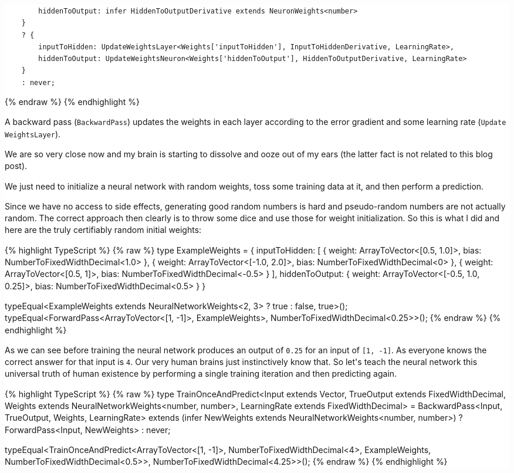             hiddenToOutput: infer HiddenToOutputDerivative extends NeuronWeights<number>
        }
        ? {
            inputToHidden: UpdateWeightsLayer<Weights['inputToHidden'], InputToHiddenDerivative, LearningRate>,
            hiddenToOutput: UpdateWeightsNeuron<Weights['hiddenToOutput'], HiddenToOutputDerivative, LearningRate>
        }
        : never;
{% endraw %}
{% endhighlight %}

A backward pass (`BackwardPass`) updates the weights in each layer according to the error gradient and some learning rate (`UpdateWeightsLayer`).

We are so very close now and my brain is starting to dissolve and ooze out of my ears (the latter fact is not related to this blog post).

We just need to initialize a neural network with random weights, toss some training data at it, and then perform a prediction.

Since we have no access to side effects, generating good random numbers is hard and pseudo-random numbers are not actually random.
The correct approach then clearly is to throw some dice and use those for weight initialization. 
So this is what I did and here are the truly certifiably random initial weights:

{% highlight TypeScript %}
{% raw %}
type ExampleWeights = {
    inputToHidden: [
        { weight: ArrayToVector<[0.5, 1.0]>, bias: NumberToFixedWidthDecimal<1.0> },
        { weight: ArrayToVector<[-1.0, 2.0]>, bias: NumberToFixedWidthDecimal<0> },
        { weight: ArrayToVector<[0.5, 1]>, bias: NumberToFixedWidthDecimal<-0.5> }
    ],
    hiddenToOutput: { weight: ArrayToVector<[-0.5, 1.0, 0.25]>, bias: NumberToFixedWidthDecimal<0.5> }
}

typeEqual<ExampleWeights extends NeuralNetworkWeights<2, 3> ? true : false, true>();
typeEqual<ForwardPass<ArrayToVector<[1, -1]>, ExampleWeights>, NumberToFixedWidthDecimal<0.25>>();
{% endraw %}
{% endhighlight %}

As we can see before training the neural network produces an output of `0.25` for an input of `[1, -1]`.
As everyone knows the correct answer for that input is `4`. Our very human brains just instinctively know that.
So let's teach the neural network this universal truth of human existence by performing a single training iteration and then predicting again.

{% highlight TypeScript %}
{% raw %}
type TrainOnceAndPredict<Input extends Vector, TrueOutput extends FixedWidthDecimal, Weights extends NeuralNetworkWeights<number, number>, LearningRate extends FixedWidthDecimal> =
BackwardPass<Input, TrueOutput, Weights, LearningRate> extends (infer NewWeights extends NeuralNetworkWeights<number, number>)
? ForwardPass<Input, NewWeights>
: never;

typeEqual<TrainOnceAndPredict<ArrayToVector<[1, -1]>, NumberToFixedWidthDecimal<4>, ExampleWeights, NumberToFixedWidthDecimal<0.5>>, NumberToFixedWidthDecimal<4.25>>();
{% endraw %}
{% endhighlight %}
